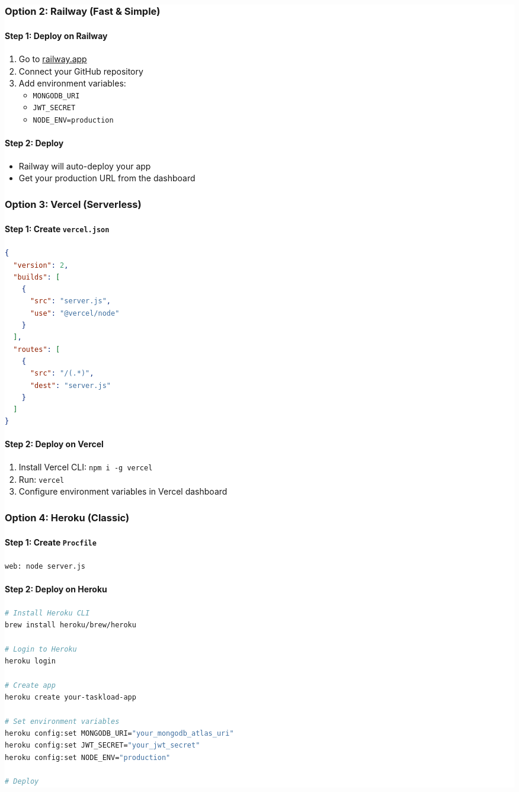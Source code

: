 ### Option 2: Railway (Fast & Simple)

#### Step 1: Deploy on Railway
1. Go to [railway.app](https://railway.app)
2. Connect your GitHub repository
3. Add environment variables:
   - `MONGODB_URI`
   - `JWT_SECRET`
   - `NODE_ENV=production`

#### Step 2: Deploy
- Railway will auto-deploy your app
- Get your production URL from the dashboard

### Option 3: Vercel (Serverless)

#### Step 1: Create `vercel.json`
```json
{
  "version": 2,
  "builds": [
    {
      "src": "server.js",
      "use": "@vercel/node"
    }
  ],
  "routes": [
    {
      "src": "/(.*)",
      "dest": "server.js"
    }
  ]
}
```

#### Step 2: Deploy on Vercel
1. Install Vercel CLI: `npm i -g vercel`
2. Run: `vercel`
3. Configure environment variables in Vercel dashboard

### Option 4: Heroku (Classic)

#### Step 1: Create `Procfile`
```
web: node server.js
```

#### Step 2: Deploy on Heroku
```bash
# Install Heroku CLI
brew install heroku/brew/heroku

# Login to Heroku
heroku login

# Create app
heroku create your-taskload-app

# Set environment variables
heroku config:set MONGODB_URI="your_mongodb_atlas_uri"
heroku config:set JWT_SECRET="your_jwt_secret"
heroku config:set NODE_ENV="production"

# Deploy
```